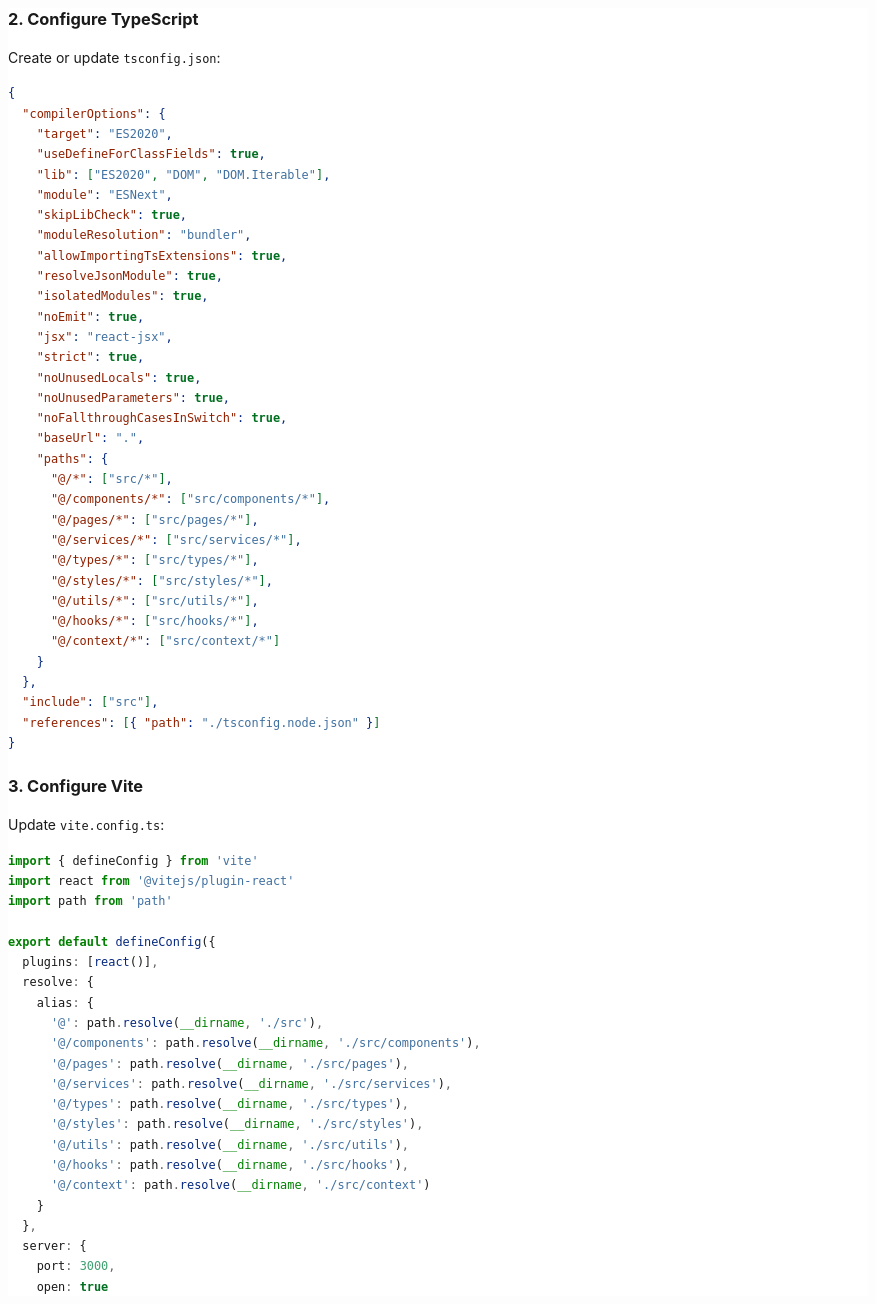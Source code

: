 ### 2. Configure TypeScript
Create or update `tsconfig.json`:
```json
{
  "compilerOptions": {
    "target": "ES2020",
    "useDefineForClassFields": true,
    "lib": ["ES2020", "DOM", "DOM.Iterable"],
    "module": "ESNext",
    "skipLibCheck": true,
    "moduleResolution": "bundler",
    "allowImportingTsExtensions": true,
    "resolveJsonModule": true,
    "isolatedModules": true,
    "noEmit": true,
    "jsx": "react-jsx",
    "strict": true,
    "noUnusedLocals": true,
    "noUnusedParameters": true,
    "noFallthroughCasesInSwitch": true,
    "baseUrl": ".",
    "paths": {
      "@/*": ["src/*"],
      "@/components/*": ["src/components/*"],
      "@/pages/*": ["src/pages/*"],
      "@/services/*": ["src/services/*"],
      "@/types/*": ["src/types/*"],
      "@/styles/*": ["src/styles/*"],
      "@/utils/*": ["src/utils/*"],
      "@/hooks/*": ["src/hooks/*"],
      "@/context/*": ["src/context/*"]
    }
  },
  "include": ["src"],
  "references": [{ "path": "./tsconfig.node.json" }]
}
```

### 3. Configure Vite
Update `vite.config.ts`:
```typescript
import { defineConfig } from 'vite'
import react from '@vitejs/plugin-react'
import path from 'path'

export default defineConfig({
  plugins: [react()],
  resolve: {
    alias: {
      '@': path.resolve(__dirname, './src'),
      '@/components': path.resolve(__dirname, './src/components'),
      '@/pages': path.resolve(__dirname, './src/pages'),
      '@/services': path.resolve(__dirname, './src/services'),
      '@/types': path.resolve(__dirname, './src/types'),
      '@/styles': path.resolve(__dirname, './src/styles'),
      '@/utils': path.resolve(__dirname, './src/utils'),
      '@/hooks': path.resolve(__dirname, './src/hooks'),
      '@/context': path.resolve(__dirname, './src/context')
    }
  },
  server: {
    port: 3000,
    open: true
```